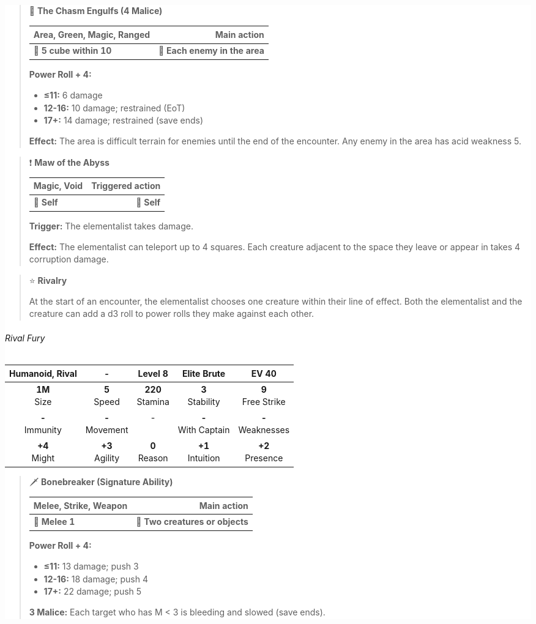 > 🔳 **The Chasm Engulfs (4 Malice)**
>
> | **Area, Green, Magic, Ranged** |               **Main action** |
> | ------------------------------ | ----------------------------: |
> | **📏 5 cube within 10**        | **🎯 Each enemy in the area** |
>
> **Power Roll + 4:**
>
> - **≤11:** 6 damage
> - **12-16:** 10 damage; restrained (EoT)
> - **17+:** 14 damage; restrained (save ends)
>
> **Effect:** The area is difficult terrain for enemies until the end of the encounter. Any enemy in the area has acid weakness 5.

> ❗️ **Maw of the Abyss**
>
> | **Magic, Void** | **Triggered action** |
> | --------------- | -------------------: |
> | **📏 Self**     |          **🎯 Self** |
>
> **Trigger:** The elementalist takes damage.
>
> **Effect:** The elementalist can teleport up to 4 squares. Each creature adjacent to the space they leave or appear in takes 4 corruption damage.

> ⭐️ **Rivalry**
>
> At the start of an encounter, the elementalist chooses one creature within their line of effect. Both the elementalist and the creature can add a d3 roll to power rolls they make against each other.

###### Rival Fury

|   Humanoid, Rival   |          -          |       Level 8        |       Elite Brute       |         EV 40          |
| :-----------------: | :-----------------: | :------------------: | :---------------------: | :--------------------: |
|  **1M**<br/> Size   |  **5**<br/> Speed   | **220**<br/> Stamina |  **3**<br/> Stability   | **9**<br/> Free Strike |
| **-**<br/> Immunity | **-**<br/> Movement |          -           | **-**<br/> With Captain | **-**<br/> Weaknesses  |
|  **+4**<br/> Might  | **+3**<br/> Agility |  **0**<br/> Reason   |  **+1**<br/> Intuition  |  **+2**<br/> Presence  |

> 🗡 **Bonebreaker (Signature Ability)**
>
> | **Melee, Strike, Weapon** |                 **Main action** |
> | ------------------------- | ------------------------------: |
> | **📏 Melee 1**            | **🎯 Two creatures or objects** |
>
> **Power Roll + 4:**
>
> - **≤11:** 13 damage; push 3
> - **12-16:** 18 damage; push 4
> - **17+:** 22 damage; push 5
>
> **3 Malice:** Each target who has M < 3 is bleeding and slowed (save ends).

